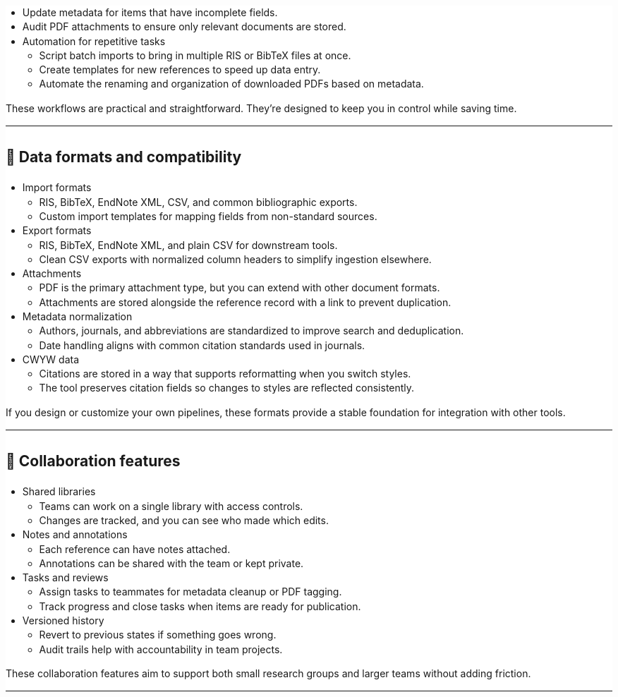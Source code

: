   - Update metadata for items that have incomplete fields.
  - Audit PDF attachments to ensure only relevant documents are stored.
- Automation for repetitive tasks
  - Script batch imports to bring in multiple RIS or BibTeX files at once.
  - Create templates for new references to speed up data entry.
  - Automate the renaming and organization of downloaded PDFs based on metadata.

These workflows are practical and straightforward. They’re designed to keep you in control while saving time.

---

## 📄 Data formats and compatibility

- Import formats
  - RIS, BibTeX, EndNote XML, CSV, and common bibliographic exports.
  - Custom import templates for mapping fields from non-standard sources.
- Export formats
  - RIS, BibTeX, EndNote XML, and plain CSV for downstream tools.
  - Clean CSV exports with normalized column headers to simplify ingestion elsewhere.
- Attachments
  - PDF is the primary attachment type, but you can extend with other document formats.
  - Attachments are stored alongside the reference record with a link to prevent duplication.
- Metadata normalization
  - Authors, journals, and abbreviations are standardized to improve search and deduplication.
  - Date handling aligns with common citation standards used in journals.
- CWYW data
  - Citations are stored in a way that supports reformatting when you switch styles.
  - The tool preserves citation fields so changes to styles are reflected consistently.

If you design or customize your own pipelines, these formats provide a stable foundation for integration with other tools.

---

## 🧩 Collaboration features

- Shared libraries
  - Teams can work on a single library with access controls.
  - Changes are tracked, and you can see who made which edits.
- Notes and annotations
  - Each reference can have notes attached.
  - Annotations can be shared with the team or kept private.
- Tasks and reviews
  - Assign tasks to teammates for metadata cleanup or PDF tagging.
  - Track progress and close tasks when items are ready for publication.
- Versioned history
  - Revert to previous states if something goes wrong.
  - Audit trails help with accountability in team projects.

These collaboration features aim to support both small research groups and larger teams without adding friction.

---
